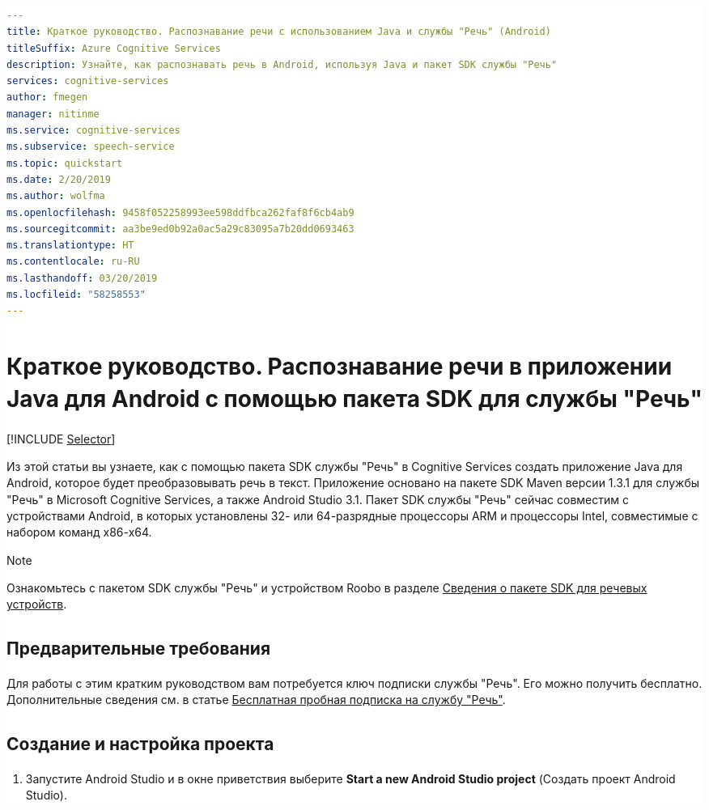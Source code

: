 ```yaml
---
title: Краткое руководство. Распознавание речи с использованием Java и службы "Речь" (Android)
titleSuffix: Azure Cognitive Services
description: Узнайте, как распознавать речь в Android, используя Java и пакет SDK службы "Речь"
services: cognitive-services
author: fmegen
manager: nitinme
ms.service: cognitive-services
ms.subservice: speech-service
ms.topic: quickstart
ms.date: 2/20/2019
ms.author: wolfma
ms.openlocfilehash: 9458f052258993ee598ddfbca262faf8f6cb4ab9
ms.sourcegitcommit: aa3be9ed0b92a0ac5a29c83095a7b20dd0693463
ms.translationtype: HT
ms.contentlocale: ru-RU
ms.lasthandoff: 03/20/2019
ms.locfileid: "58258553"
---
```

# <a name="quickstart-recognize-speech-in-java-on-android-by-using-the-speech-sdk"></a>Краткое руководство. Распознавание речи в приложении Java для Android с помощью пакета SDK для службы "Речь"

[!INCLUDE [Selector](../../../includes/cognitive-services-speech-service-quickstart-selector.md)]

Из этой статьи вы узнаете, как с помощью пакета SDK службы "Речь" в Cognitive Services создать приложение Java для Android, которое будет преобразовывать речь в текст.
Приложение основано на пакете SDK Maven версии 1.3.1 для службы "Речь" в Microsoft Cognitive Services, а также Android Studio 3.1.
Пакет SDK службы "Речь" сейчас совместим с устройствами Android, в которых установлены 32- или 64-разрядные процессоры ARM и процессоры Intel, совместимые с набором команд x86-x64.

> [!NOTE]
> Ознакомьтесь с пакетом SDK службы "Речь" и устройством Roobo в разделе [Сведения о пакете SDK для речевых устройств](speech-devices-sdk.md).

## <a name="prerequisites"></a>Предварительные требования

Для работы с этим кратким руководством вам потребуется ключ подписки службы "Речь". Его можно получить бесплатно. Дополнительные сведения см. в статье [Бесплатная пробная подписка на службу "Речь"](get-started.md).

## <a name="create-and-configure-a-project"></a>Создание и настройка проекта

1. Запустите Android Studio и в окне приветствия выберите **Start a new Android Studio project** (Создать проект Android Studio).
